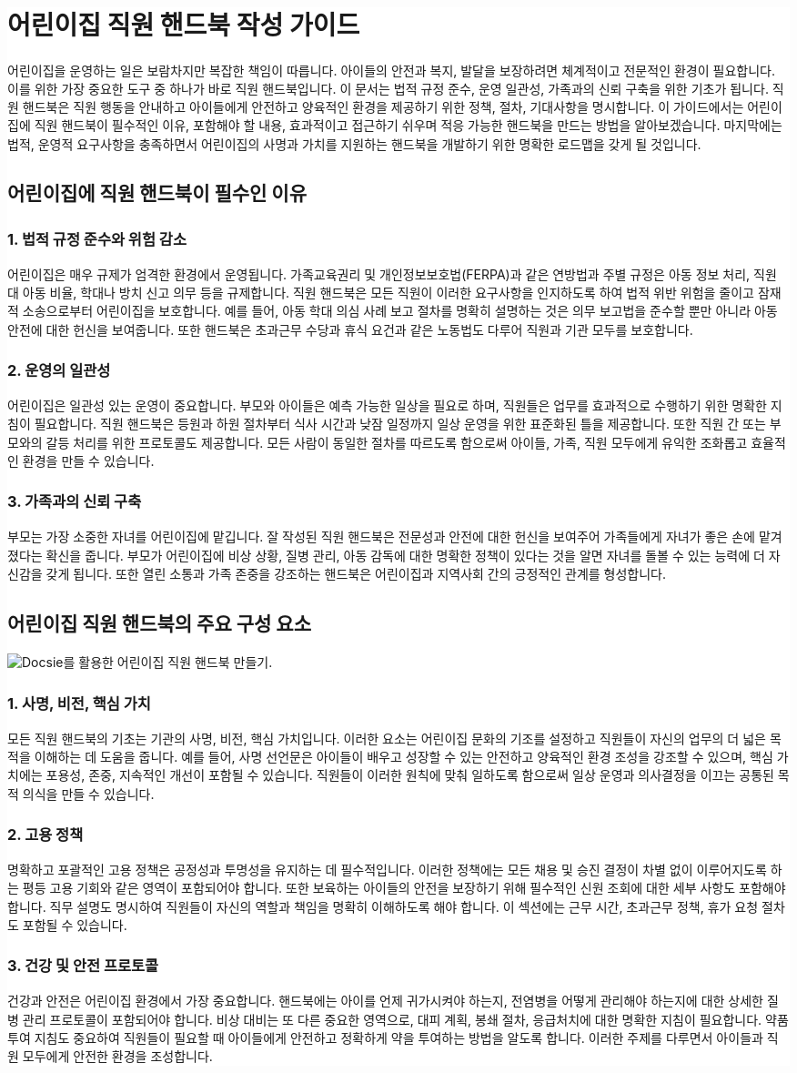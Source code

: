 # 어린이집 직원 핸드북 작성 가이드

어린이집을 운영하는 일은 보람차지만 복잡한 책임이 따릅니다. 아이들의 안전과 복지, 발달을 보장하려면 체계적이고 전문적인 환경이 필요합니다. 이를 위한 가장 중요한 도구 중 하나가 바로 직원 핸드북입니다. 이 문서는 법적 규정 준수, 운영 일관성, 가족과의 신뢰 구축을 위한 기초가 됩니다. 직원 핸드북은 직원 행동을 안내하고 아이들에게 안전하고 양육적인 환경을 제공하기 위한 정책, 절차, 기대사항을 명시합니다. 이 가이드에서는 어린이집에 직원 핸드북이 필수적인 이유, 포함해야 할 내용, 효과적이고 접근하기 쉬우며 적응 가능한 핸드북을 만드는 방법을 알아보겠습니다. 마지막에는 법적, 운영적 요구사항을 충족하면서 어린이집의 사명과 가치를 지원하는 핸드북을 개발하기 위한 명확한 로드맵을 갖게 될 것입니다.

## 어린이집에 직원 핸드북이 필수인 이유

### 1. 법적 규정 준수와 위험 감소

어린이집은 매우 규제가 엄격한 환경에서 운영됩니다. 가족교육권리 및 개인정보보호법(FERPA)과 같은 연방법과 주별 규정은 아동 정보 처리, 직원 대 아동 비율, 학대나 방치 신고 의무 등을 규제합니다. 직원 핸드북은 모든 직원이 이러한 요구사항을 인지하도록 하여 법적 위반 위험을 줄이고 잠재적 소송으로부터 어린이집을 보호합니다. 예를 들어, 아동 학대 의심 사례 보고 절차를 명확히 설명하는 것은 의무 보고법을 준수할 뿐만 아니라 아동 안전에 대한 헌신을 보여줍니다. 또한 핸드북은 초과근무 수당과 휴식 요건과 같은 노동법도 다루어 직원과 기관 모두를 보호합니다.

### 2. 운영의 일관성

어린이집은 일관성 있는 운영이 중요합니다. 부모와 아이들은 예측 가능한 일상을 필요로 하며, 직원들은 업무를 효과적으로 수행하기 위한 명확한 지침이 필요합니다. 직원 핸드북은 등원과 하원 절차부터 식사 시간과 낮잠 일정까지 일상 운영을 위한 표준화된 틀을 제공합니다. 또한 직원 간 또는 부모와의 갈등 처리를 위한 프로토콜도 제공합니다. 모든 사람이 동일한 절차를 따르도록 함으로써 아이들, 가족, 직원 모두에게 유익한 조화롭고 효율적인 환경을 만들 수 있습니다.

### 3. 가족과의 신뢰 구축

부모는 가장 소중한 자녀를 어린이집에 맡깁니다. 잘 작성된 직원 핸드북은 전문성과 안전에 대한 헌신을 보여주어 가족들에게 자녀가 좋은 손에 맡겨졌다는 확신을 줍니다. 부모가 어린이집에 비상 상황, 질병 관리, 아동 감독에 대한 명확한 정책이 있다는 것을 알면 자녀를 돌볼 수 있는 능력에 더 자신감을 갖게 됩니다. 또한 열린 소통과 가족 존중을 강조하는 핸드북은 어린이집과 지역사회 간의 긍정적인 관계를 형성합니다.

## 어린이집 직원 핸드북의 주요 구성 요소

![Docsie를 활용한 어린이집 직원 핸드북 만들기.](https://cdn.docsie.io/workspace_PxAvC1Uenuc7ad6H3/doc_wn84Jkoc6hIMTO2eE/file_9gTYhQwwnnTTgyhN5/image_78895664-e06d-3ed3-b25c-6504fd69cf99.jpg "Docsie를 활용한 어린이집 직원 핸드북 만들기.")

### 1. 사명, 비전, 핵심 가치

모든 직원 핸드북의 기초는 기관의 사명, 비전, 핵심 가치입니다. 이러한 요소는 어린이집 문화의 기조를 설정하고 직원들이 자신의 업무의 더 넓은 목적을 이해하는 데 도움을 줍니다. 예를 들어, 사명 선언문은 아이들이 배우고 성장할 수 있는 안전하고 양육적인 환경 조성을 강조할 수 있으며, 핵심 가치에는 포용성, 존중, 지속적인 개선이 포함될 수 있습니다. 직원들이 이러한 원칙에 맞춰 일하도록 함으로써 일상 운영과 의사결정을 이끄는 공통된 목적 의식을 만들 수 있습니다.

### 2. 고용 정책

명확하고 포괄적인 고용 정책은 공정성과 투명성을 유지하는 데 필수적입니다. 이러한 정책에는 모든 채용 및 승진 결정이 차별 없이 이루어지도록 하는 평등 고용 기회와 같은 영역이 포함되어야 합니다. 또한 보육하는 아이들의 안전을 보장하기 위해 필수적인 신원 조회에 대한 세부 사항도 포함해야 합니다. 직무 설명도 명시하여 직원들이 자신의 역할과 책임을 명확히 이해하도록 해야 합니다. 이 섹션에는 근무 시간, 초과근무 정책, 휴가 요청 절차도 포함될 수 있습니다.

### 3. 건강 및 안전 프로토콜

건강과 안전은 어린이집 환경에서 가장 중요합니다. 핸드북에는 아이를 언제 귀가시켜야 하는지, 전염병을 어떻게 관리해야 하는지에 대한 상세한 질병 관리 프로토콜이 포함되어야 합니다. 비상 대비는 또 다른 중요한 영역으로, 대피 계획, 봉쇄 절차, 응급처치에 대한 명확한 지침이 필요합니다. 약품 투여 지침도 중요하여 직원들이 필요할 때 아이들에게 안전하고 정확하게 약을 투여하는 방법을 알도록 합니다. 이러한 주제를 다루면서 아이들과 직원 모두에게 안전한 환경을 조성합니다.
